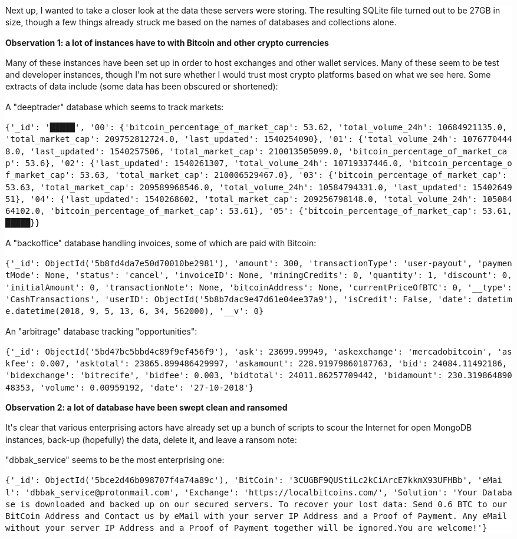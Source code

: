 Next up, I wanted to take a closer look at the data these servers were storing. The resulting SQLite file turned out to be 27GB in size, though a few things already struck me based on the names of databases and collections alone.

**Observation 1: a lot of instances have to with Bitcoin and other crypto currencies**

Many of these instances have been set up in order to host exchanges and other wallet services. Many of these seem to be test and developer instances, though I'm not sure whether I would trust most crypto platforms based on what we see here. Some extracts of data include (some data has been obscured or shortened):

A "deeptrader" database which seems to track markets:

<div class="wrap-normal"><pre>
{'_id': '█████', '00': {'bitcoin_percentage_of_market_cap': 53.62, 'total_volume_24h': 10684921135.0, 'total_market_cap': 209752812724.0, 'last_updated': 1540254090}, '01': {'total_volume_24h': 10767704448.0, 'last_updated': 1540257506, 'total_market_cap': 210013505099.0, 'bitcoin_percentage_of_market_cap': 53.6}, '02': {'last_updated': 1540261307, 'total_volume_24h': 10719337446.0, 'bitcoin_percentage_of_market_cap': 53.63, 'total_market_cap': 210006529467.0}, '03': {'bitcoin_percentage_of_market_cap': 53.63, 'total_market_cap': 209589968546.0, 'total_volume_24h': 10584794331.0, 'last_updated': 1540264951}, '04': {'last_updated': 1540268602, 'total_market_cap': 209256798148.0, 'total_volume_24h': 10508464102.0, 'bitcoin_percentage_of_market_cap': 53.61}, '05': {'bitcoin_percentage_of_market_cap': 53.61, █████}}
</pre></div>

A "backoffice" database handling invoices, some of which are paid with Bitcoin:

<div class="wrap-normal"><pre>
{'_id': ObjectId('5b8fd4da7e50d70010be2981'), 'amount': 300, 'transactionType': 'user-payout', 'paymentMode': None, 'status': 'cancel', 'invoiceID': None, 'miningCredits': 0, 'quantity': 1, 'discount': 0, 'initialAmount': 0, 'transactionNote': None, 'bitcoinAddress': None, 'currentPriceOfBTC': 0, '__type': 'CashTransactions', 'userID': ObjectId('5b8b7dac9e47d61e04ee37a9'), 'isCredit': False, 'date': datetime.datetime(2018, 9, 5, 13, 6, 34, 562000), '__v': 0}
</pre></div>

An "arbitrage" database tracking "opportunities":

<div class="wrap-normal"><pre>
{'_id': ObjectId('5bd47bc5bbd4c89f9ef456f9'), 'ask': 23699.99949, 'askexchange': 'mercadobitcoin', 'askfee': 0.007, 'asktotal': 23865.899486429997, 'askamount': 228.91979860187763, 'bid': 24084.11492186, 'bidexchange': 'bitrecife', 'bidfee': 0.003, 'bidtotal': 24011.86257709442, 'bidamount': 230.31986489048353, 'volume': 0.00959192, 'date': '27-10-2018'}
</pre></div>

**Observation 2: a lot of database have been swept clean and ransomed**

It's clear that various enterprising actors have already set up a bunch of scripts to scour the Internet for open MongoDB instances, back-up (hopefully) the data, delete it, and leave a ransom note:

"dbbak_service" seems to be the most enterprising one:

<div class="wrap-normal"><pre>
{'_id': ObjectId('5bce2d46b098707f4a74a89c'), 'BitCoin': '3CUGBF9QUStiLc2kCiArcE7kkmX93UFHBb', 'eMail': 'dbbak_service@protonmail.com', 'Exchange': 'https://localbitcoins.com/', 'Solution': 'Your Database is downloaded and backed up on our secured servers. To recover your lost data: Send 0.6 BTC to our BitCoin Address and Contact us by eMail with your server IP Address and a Proof of Payment. Any eMail without your server IP Address and a Proof of Payment together will be ignored.You are welcome!'}
</pre></div>
